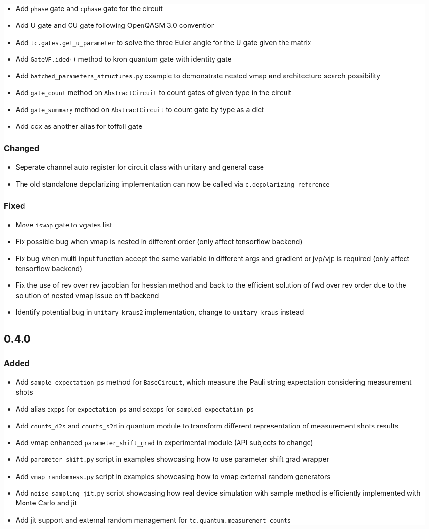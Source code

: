 - Add `phase` gate and `cphase` gate for the circuit

- Add U gate and CU gate following OpenQASM 3.0 convention

- Add `tc.gates.get_u_parameter` to solve the three Euler angle for the U gate given the matrix

- Add `GateVF.ided()` method to kron quantum gate with identity gate

- Add `batched_parameters_structures.py` example to demonstrate nested vmap and architecture search possibility

- Add `gate_count` method on `AbstractCircuit` to count gates of given type in the circuit

- Add `gate_summary` method on `AbstractCircuit` to count gate by type as a dict

- Add ccx as another alias for toffoli gate

### Changed

- Seperate channel auto register for circuit class with unitary and general case

- The old standalone depolarizing implementation can now be called via `c.depolarizing_reference`

### Fixed

- Move `iswap` gate to vgates list

- Fix possible bug when vmap is nested in different order (only affect tensorflow backend)

- Fix bug when multi input function accept the same variable in different args and gradient or jvp/vjp is required (only affect tensorflow backend)

- Fix the use of rev over rev jacobian for hessian method and back to the efficient solution of fwd over rev order due to the solution of nested vmap issue on tf backend

- Identify potential bug in `unitary_kraus2` implementation, change to `unitary_kraus` instead

## 0.4.0

### Added

- Add `sample_expectation_ps` method for `BaseCircuit`, which measure the Pauli string expectation considering measurement shots

- Add alias `expps` for `expectation_ps` and `sexpps` for `sampled_expectation_ps`

- Add `counts_d2s` and `counts_s2d` in quantum module to transform different representation of measurement shots results

- Add vmap enhanced `parameter_shift_grad` in experimental module (API subjects to change)

- Add `parameter_shift.py` script in examples showcasing how to use parameter shift grad wrapper

- Add `vmap_randomness.py` script in examples showcasing how to vmap external random generators

- Add `noise_sampling_jit.py` script showcasing how real device simulation with sample method is efficiently implemented with Monte Carlo and jit

- Add jit support and external random management for `tc.quantum.measurement_counts`
